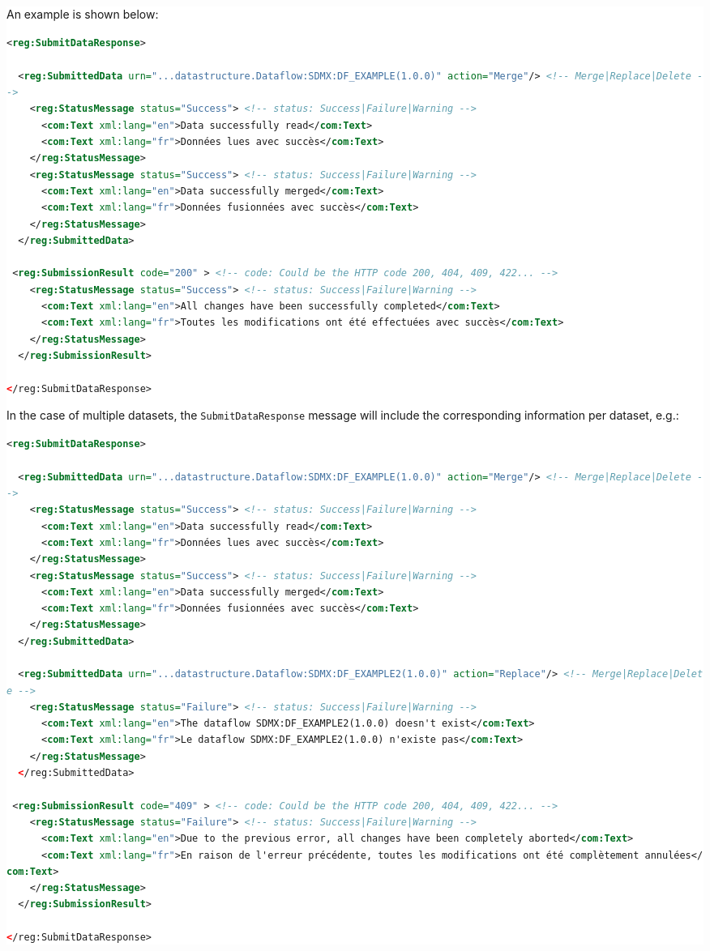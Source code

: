 An example is shown below:

```xml
<reg:SubmitDataResponse>

  <reg:SubmittedData urn="...datastructure.Dataflow:SDMX:DF_EXAMPLE(1.0.0)" action="Merge"/> <!-- Merge|Replace|Delete -->
    <reg:StatusMessage status="Success"> <!-- status: Success|Failure|Warning -->
      <com:Text xml:lang="en">Data successfully read</com:Text>
      <com:Text xml:lang="fr">Données lues avec succès</com:Text>
    </reg:StatusMessage>
    <reg:StatusMessage status="Success"> <!-- status: Success|Failure|Warning -->
      <com:Text xml:lang="en">Data successfully merged</com:Text>
      <com:Text xml:lang="fr">Données fusionnées avec succès</com:Text>
    </reg:StatusMessage>
  </reg:SubmittedData>

 <reg:SubmissionResult code="200" > <!-- code: Could be the HTTP code 200, 404, 409, 422... -->
    <reg:StatusMessage status="Success"> <!-- status: Success|Failure|Warning -->
      <com:Text xml:lang="en">All changes have been successfully completed</com:Text>
      <com:Text xml:lang="fr">Toutes les modifications ont été effectuées avec succès</com:Text>
    </reg:StatusMessage>
  </reg:SubmissionResult>

</reg:SubmitDataResponse>
```

In the case of multiple datasets, the `SubmitDataResponse` message will include the corresponding information per dataset, e.g.:

```xml
<reg:SubmitDataResponse>

  <reg:SubmittedData urn="...datastructure.Dataflow:SDMX:DF_EXAMPLE(1.0.0)" action="Merge"/> <!-- Merge|Replace|Delete -->
    <reg:StatusMessage status="Success"> <!-- status: Success|Failure|Warning -->
      <com:Text xml:lang="en">Data successfully read</com:Text>
      <com:Text xml:lang="fr">Données lues avec succès</com:Text>
    </reg:StatusMessage>
    <reg:StatusMessage status="Success"> <!-- status: Success|Failure|Warning -->
      <com:Text xml:lang="en">Data successfully merged</com:Text>
      <com:Text xml:lang="fr">Données fusionnées avec succès</com:Text>
    </reg:StatusMessage>
  </reg:SubmittedData>

  <reg:SubmittedData urn="...datastructure.Dataflow:SDMX:DF_EXAMPLE2(1.0.0)" action="Replace"/> <!-- Merge|Replace|Delete -->
    <reg:StatusMessage status="Failure"> <!-- status: Success|Failure|Warning -->
      <com:Text xml:lang="en">The dataflow SDMX:DF_EXAMPLE2(1.0.0) doesn't exist</com:Text>
      <com:Text xml:lang="fr">Le dataflow SDMX:DF_EXAMPLE2(1.0.0) n'existe pas</com:Text>
    </reg:StatusMessage>
  </reg:SubmittedData>

 <reg:SubmissionResult code="409" > <!-- code: Could be the HTTP code 200, 404, 409, 422... -->
    <reg:StatusMessage status="Failure"> <!-- status: Success|Failure|Warning -->
      <com:Text xml:lang="en">Due to the previous error, all changes have been completely aborted</com:Text>
      <com:Text xml:lang="fr">En raison de l'erreur précédente, toutes les modifications ont été complètement annulées</com:Text>
    </reg:StatusMessage>
  </reg:SubmissionResult>

</reg:SubmitDataResponse>

```
